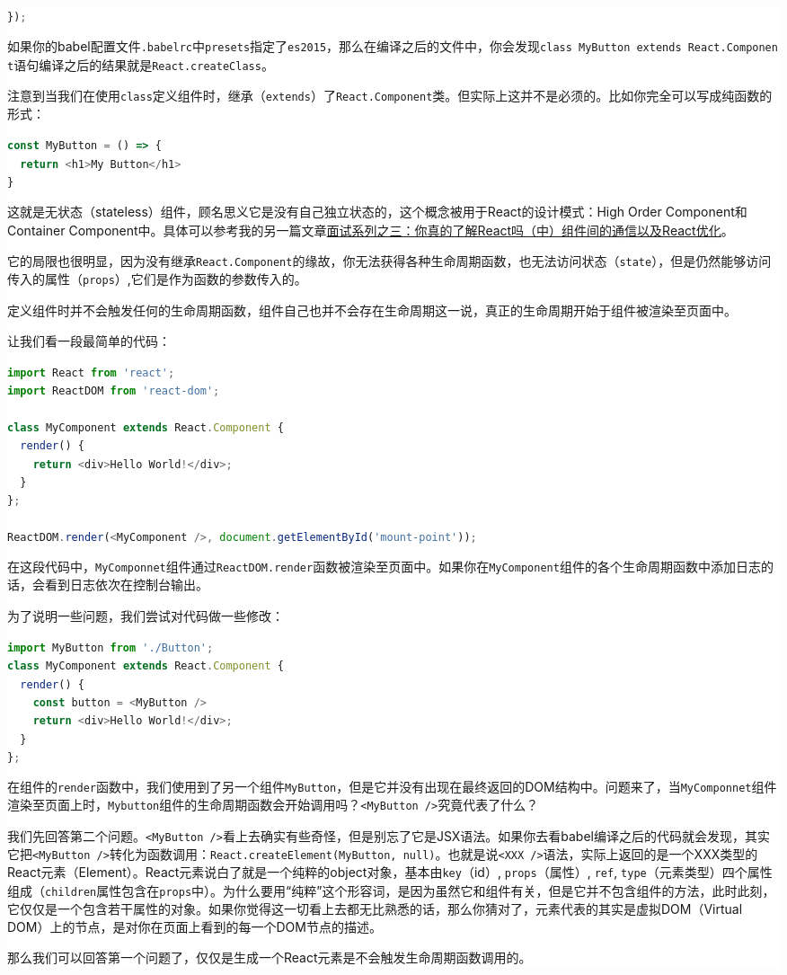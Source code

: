 ```javascript
});
```
如果你的babel配置文件`.babelrc`中`presets`指定了`es2015`，那么在编译之后的文件中，你会发现`class MyButton extends React.Component`语句编译之后的结果就是`React.createClass`。

注意到当我们在使用`class`定义组件时，继承（`extends`）了`React.Component`类。但实际上这并不是必须的。比如你完全可以写成纯函数的形式：
```javascript
const MyButton = () => {
  return <h1>My Button</h1>
}
```
这就是无状态（stateless）组件，顾名思义它是没有自己独立状态的，这个概念被用于React的设计模式：High Order Component和Container Component中。具体可以参考我的另一篇文章[面试系列之三：你真的了解React吗（中）组件间的通信以及React优化](https://zhuanlan.zhihu.com/p/27828866)。

它的局限也很明显，因为没有继承`React.Component`的缘故，你无法获得各种生命周期函数，也无法访问状态（`state`），但是仍然能够访问传入的属性（`props`）,它们是作为函数的参数传入的。

定义组件时并不会触发任何的生命周期函数，组件自己也并不会存在生命周期这一说，真正的生命周期开始于组件被渲染至页面中。

让我们看一段最简单的代码：
```javascript
import React from 'react';
import ReactDOM from 'react-dom';

class MyComponent extends React.Component {
  render() {
    return <div>Hello World!</div>;
  }
};

ReactDOM.render(<MyComponent />, document.getElementById('mount-point'));
```
在这段代码中，`MyComponnet`组件通过`ReactDOM.render`函数被渲染至页面中。如果你在`MyComponent`组件的各个生命周期函数中添加日志的话，会看到日志依次在控制台输出。

为了说明一些问题，我们尝试对代码做一些修改：
```javascript
import MyButton from './Button';
class MyComponent extends React.Component {
  render() {
    const button = <MyButton />
    return <div>Hello World!</div>;
  }
};
```
在组件的`render`函数中，我们使用到了另一个组件`MyButton`，但是它并没有出现在最终返回的DOM结构中。问题来了，当`MyComponnet`组件渲染至页面上时，`Mybutton`组件的生命周期函数会开始调用吗？`<MyButton />`究竟代表了什么？

我们先回答第二个问题。`<MyButton />`看上去确实有些奇怪，但是别忘了它是JSX语法。如果你去看babel编译之后的代码就会发现，其实它把`<MyButton />`转化为函数调用：`React.createElement(MyButton, null)`。也就是说`<XXX />`语法，实际上返回的是一个XXX类型的React元素（Element）。React元素说白了就是一个纯粹的object对象，基本由`key`（id）, `props`（属性）, `ref`, `type`（元素类型）四个属性组成（`children`属性包含在`props`中）。为什么要用“纯粹”这个形容词，是因为虽然它和组件有关，但是它并不包含组件的方法，此时此刻，它仅仅是一个包含若干属性的对象。如果你觉得这一切看上去都无比熟悉的话，那么你猜对了，元素代表的其实是虚拟DOM（Virtual DOM）上的节点，是对你在页面上看到的每一个DOM节点的描述。

那么我们可以回答第一个问题了，仅仅是生成一个React元素是不会触发生命周期函数调用的。
